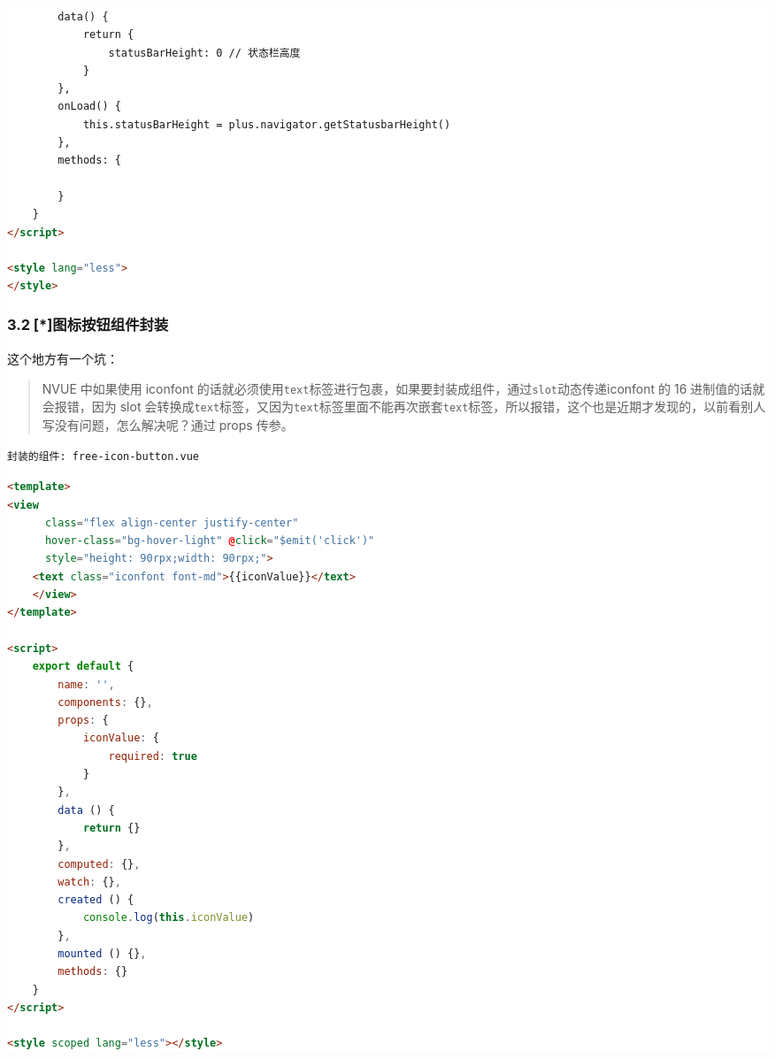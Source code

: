 ```html
		data() {
			return {
				statusBarHeight: 0 // 状态栏高度
			}
		},
		onLoad() {
			this.statusBarHeight = plus.navigator.getStatusbarHeight()
		},
		methods: {

		}
	}
</script>

<style lang="less">
</style>

```



### 3.2 [*]图标按钮组件封装

这个地方有一个坑：

> NVUE 中如果使用 iconfont 的话就必须使用`text`标签进行包裹，如果要封装成组件，通过`slot`动态传递iconfont 的 16 进制值的话就会报错，因为 slot 会转换成`text`标签，又因为`text`标签里面不能再次嵌套`text`标签，所以报错，这个也是近期才发现的，以前看别人写没有问题，怎么解决呢？通过 props 传参。

`封装的组件: free-icon-button.vue`

```html
<template>
<view
      class="flex align-center justify-center" 
      hover-class="bg-hover-light" @click="$emit('click')"
      style="height: 90rpx;width: 90rpx;">
    <text class="iconfont font-md">{{iconValue}}</text>
    </view>
</template>

<script>
    export default {
        name: '',
        components: {},
        props: {
            iconValue: {
                required: true
            }
        },
        data () {
            return {}
        },
        computed: {},
        watch: {},
        created () {
            console.log(this.iconValue)
        },
        mounted () {},
        methods: {}
    }
</script>

<style scoped lang="less"></style>

```
